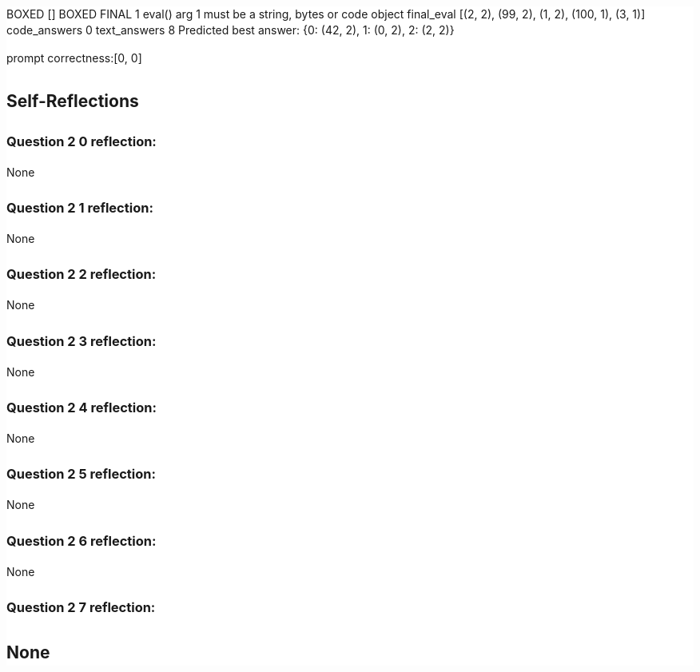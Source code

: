 BOXED []
BOXED FINAL 1
eval() arg 1 must be a string, bytes or code object final_eval
[(2, 2), (99, 2), (1, 2), (100, 1), (3, 1)]
code_answers 0 text_answers 8
Predicted best answer: {0: (42, 2), 1: (0, 2), 2: (2, 2)}

prompt correctness:[0, 0]

## Self-Reflections

### Question 2 0 reflection:
None
### Question 2 1 reflection:
None
### Question 2 2 reflection:
None
### Question 2 3 reflection:
None
### Question 2 4 reflection:
None
### Question 2 5 reflection:
None
### Question 2 6 reflection:
None
### Question 2 7 reflection:
None
---
